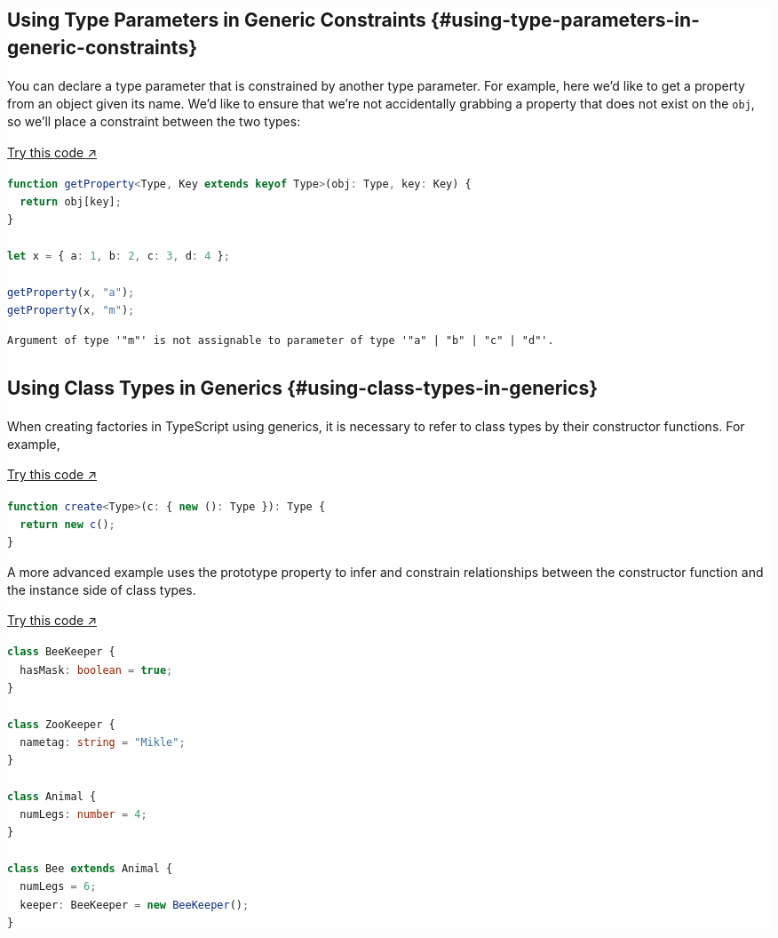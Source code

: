 ## Using Type Parameters in Generic Constraints {#using-type-parameters-in-generic-constraints}

You can declare a type parameter that is constrained by another type parameter.
For example, here we’d like to get a property from an object given its name.
We’d like to ensure that we’re not accidentally grabbing a property that does not exist on the `obj`, so we’ll place a constraint between the two types:

[Try this code ↗](https://www.typescriptlang.org/play/#code/PTAEAEFMCdoe2gZwFygEwGYAsBWAUAGYCuAdgMYAuAlnCaAOaQUAK8ADjBQJ4A8AKlw4AaUAGlIXUJAAeFSCQAmiUAGsJcAqAEcAfAAo4AIwBWqbZBFquqcVwCUoAN55QoaEyLQ6R4wG0rALoA3HgAvnh4ADZMoNKgALxOoACGqACMIoaoaCJkqBgiCqhYoKEheIws7JxcetIiAETJDXYhlaxwHNDcdY0Ati1BQA)

```ts
function getProperty<Type, Key extends keyof Type>(obj: Type, key: Key) {
  return obj[key];
}
 
let x = { a: 1, b: 2, c: 3, d: 4 };
 
getProperty(x, "a");
getProperty(x, "m");
```

```text {filename="Generated error"}
Argument of type '"m"' is not assignable to parameter of type '"a" | "b" | "c" | "d"'.
```

## Using Class Types in Generics {#using-class-types-in-generics}

When creating factories in TypeScript using generics, it is necessary to refer to class types by their constructor functions. For example,

[Try this code ↗](https://www.typescriptlang.org/play/#code/GYVwdgxgLglg9mABBATgUwIZTQHgCoCeADmgHwAUEAXIgN6JhoDui5AlDYSYgL4eJc0dAFCJE6KCBRJGLCOwDcwnkA)

```ts
function create<Type>(c: { new (): Type }): Type {
  return new c();
}
```

A more advanced example uses the prototype property to infer and constrain relationships between the constructor function and the instance side of class types.

[Try this code ↗](https://www.typescriptlang.org/play/#code/PTAEAEGcBcCcEsDG0BcoBmBDANpApgFCLaaSSgBCeeA0tQA56ygDeBooAFqQLKkDWaAEYB7EdjyYAdqAC8oOAFc8AbgIBfAkRJlQALTF08jZmw5TMAWzzRMAczQwEUu3NAAiHvH4T3azdqk5ACCUvCWOKzsoFKKlgAyeHaQaLGWQkxuACz+WsRBlNSgeAAe0HhSACYhYRHYUeZxicluAGxqHPwMTGhUtN3M8lJ4AO6F-cZMABQAlLmBuvHwIjKl5VU14ZFmoF2TsGgGIkYmbsNjRyfTcxpa6IpSyMsyiLCS5QCSUjDSiHgAPMFimUKtVQKEttgAHxTRCpUagWZyKHgmZoIE7N7QRSwGTnUCIWbzV7vPBfH6PPBTJYrGYAOj2JjpFmstjsahJmE+31slKmfXpjKYdO4kD4kH4KiAA)

```ts
class BeeKeeper {
  hasMask: boolean = true;
}
 
class ZooKeeper {
  nametag: string = "Mikle";
}
 
class Animal {
  numLegs: number = 4;
}
 
class Bee extends Animal {
  numLegs = 6;
  keeper: BeeKeeper = new BeeKeeper();
}
```